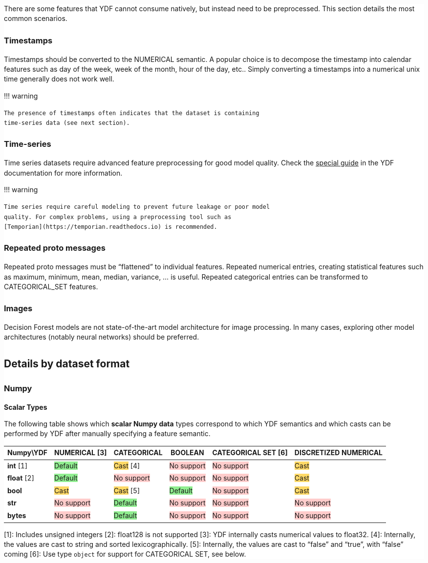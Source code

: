 There are some features that YDF cannot consume natively, but instead need to be
preprocessed. This section details the most common scenarios.

### Timestamps

Timestamps should be converted to the NUMERICAL semantic. A popular choice is to
decompose the timestamp into calendar features such as day of the week, week of
the month, hour of the day, etc.. Simply converting a timestamps into a
numerical unix time generally does not work well.

!!! warning

    The presence of timestamps often indicates that the dataset is containing 
    time-series data (see next section).


### Time-series

Time series datasets require advanced feature preprocessing for good model
quality. Check the
[special guide](/tutorial/time_sequences)
in the YDF documentation for more information.

!!! warning

    Time series require careful modeling to prevent future leakage or poor model
    quality. For complex problems, using a preprocessing tool such as 
    [Temporian](https://temporian.readthedocs.io) is recommended.


### Repeated proto messages

Repeated proto messages must be “flattened” to individual features. Repeated
numerical entries, creating statistical features such as maximum, minimum, mean,
median, variance, … is useful. Repeated categorical entries can be transformed
to CATEGORICAL_SET features.

### Images

Decision Forest models are not state-of-the-art model architecture for image
processing. In many cases, exploring other model architectures (notably neural
networks) should be preferred.

## Details by dataset format

### Numpy

**Scalar Types**

The following table shows which **scalar Numpy data** types correspond to which
YDF semantics and which casts can be performed by YDF after manually specifying
a feature semantic.

| Numpy\YDF | **NUMERICAL** [3] | **CATEGORICAL** | **BOOLEAN** | **CATEGORICAL SET** [6] | **DISCRETIZED NUMERICAL** |
|---|---|---|---|---|---|
| **int** [1] | <span style="background-color: lightgreen">Default</span> | <span style="background-color: #ffd966">Cast</span> [4] | <span style="background-color: #FFCCCB">No support</span> | <span style="background-color: #FFCCCB">No support</span> | <span style="background-color: #ffd966">Cast</span> |
| **float** [2] | <span style="background-color: lightgreen">Default</span> | <span style="background-color: #FFCCCB">No support</span> | <span style="background-color: #FFCCCB">No support</span> | <span style="background-color: #FFCCCB">No support</span> | <span style="background-color: #ffd966">Cast</span> |
| **bool** | <span style="background-color: #ffd966">Cast</span> | <span style="background-color: #ffd966">Cast</span> [5] | <span style="background-color: lightgreen">Default</span> | <span style="background-color: #FFCCCB">No support</span> | <span style="background-color: #ffd966">Cast</span> |
| **str** | <span style="background-color: #FFCCCB">No support</span> | <span style="background-color: lightgreen">Default</span> | <span style="background-color: #FFCCCB">No support</span> | <span style="background-color: #FFCCCB">No support</span> | <span style="background-color: #FFCCCB">No support</span> |
| **bytes** | <span style="background-color: #FFCCCB">No support</span> | <span style="background-color: lightgreen">Default</span> | <span style="background-color: #FFCCCB">No support</span> | <span style="background-color: #FFCCCB">No support</span> | <span style="background-color: #FFCCCB">No support</span> |


[1]: Includes unsigned integers
[2]: float128 is not supported
[3]: YDF internally casts numerical values to float32.
[4]: Internally, the values are cast to string and sorted lexicographically.
[5]: Internally, the values are cast to “false” and “true”, with “false” coming
[6]: Use type `object` for support for CATEGORICAL SET, see below.